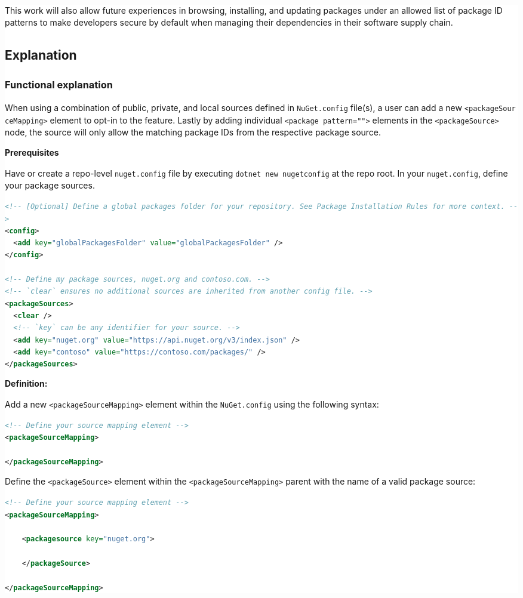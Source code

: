 This work will also allow future experiences in browsing, installing, and updating packages under an allowed list of package ID patterns to make developers secure by default when managing their dependencies in their software supply chain.

## Explanation

### Functional explanation



When using a combination of public, private, and local sources defined in `NuGet.config` file(s), a user can add a new `<packageSourceMapping>` element to opt-in to the feature. Lastly by adding individual `<package pattern="">` elements in the `<packageSource>` node, the source will only allow the matching package IDs from the respective package source.

**Prerequisites**

Have or create a repo-level `nuget.config` file by executing `dotnet new nugetconfig` at the repo root. In your `nuget.config`, define your package sources.

```xml
<!-- [Optional] Define a global packages folder for your repository. See Package Installation Rules for more context. -->
<config>
  <add key="globalPackagesFolder" value="globalPackagesFolder" />
</config>

<!-- Define my package sources, nuget.org and contoso.com. -->
<!-- `clear` ensures no additional sources are inherited from another config file. -->
<packageSources>
  <clear />
  <!-- `key` can be any identifier for your source. -->
  <add key="nuget.org" value="https://api.nuget.org/v3/index.json" />
  <add key="contoso" value="https://contoso.com/packages/" />
</packageSources>
```

**Definition:**

Add a new `<packageSourceMapping>` element within the `NuGet.config` using the following syntax:

```xml
<!-- Define your source mapping element -->
<packageSourceMapping>
 
</packageSourceMapping>
```

Define the `<packageSource>` element within the `<packageSourceMapping>` parent with the name of a valid package source:

```xml
<!-- Define your source mapping element -->
<packageSourceMapping>

    <packagesource key="nuget.org">

    </packageSource>
 
</packageSourceMapping>
```
